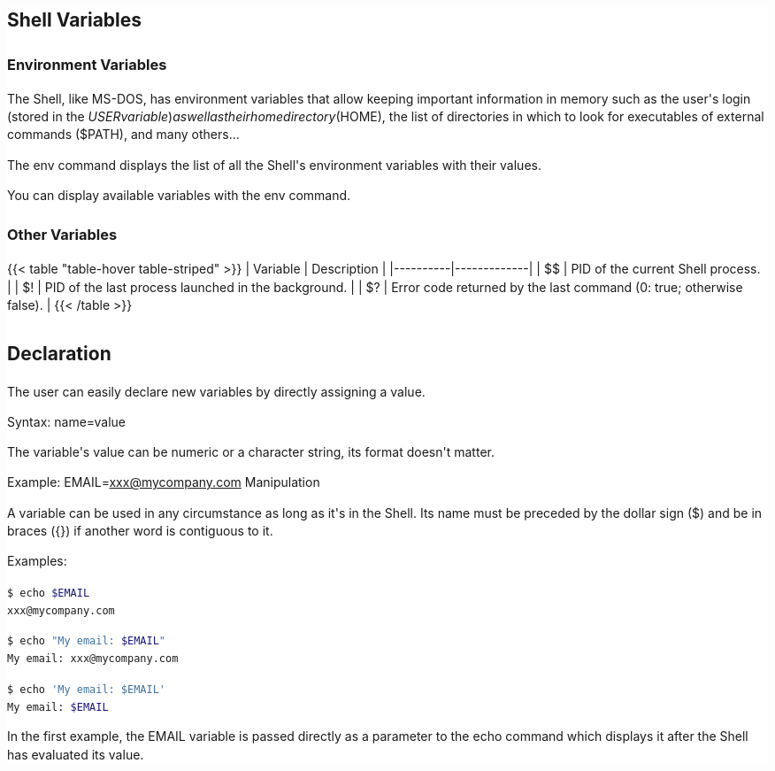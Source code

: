 ## Shell Variables

### Environment Variables

The Shell, like MS-DOS, has environment variables that allow keeping important information in memory such as the user's login (stored in the $USER variable) as well as their home directory ($HOME), the list of directories in which to look for executables of external commands ($PATH), and many others...

The env command displays the list of all the Shell's environment variables with their values.

You can display available variables with the env command.

### Other Variables

{{< table "table-hover table-striped" >}}
| Variable | Description |
|----------|-------------|
| $$ | PID of the current Shell process. |
| $! | PID of the last process launched in the background. |
| $? | Error code returned by the last command (0: true; otherwise false). |
{{< /table >}}

## Declaration

The user can easily declare new variables by directly assigning a value.

Syntax: name=value

The variable's value can be numeric or a character string, its format doesn't matter.

Example: EMAIL=xxx@mycompany.com Manipulation

A variable can be used in any circumstance as long as it's in the Shell. Its name must be preceded by the dollar sign ($) and be in braces ({}) if another word is contiguous to it.

Examples:

```bash
$ echo $EMAIL
xxx@mycompany.com
```

```bash
$ echo "My email: $EMAIL"
My email: xxx@mycompany.com
```

```bash
$ echo 'My email: $EMAIL'
My email: $EMAIL
```

In the first example, the EMAIL variable is passed directly as a parameter to the echo command which displays it after the Shell has evaluated its value.
